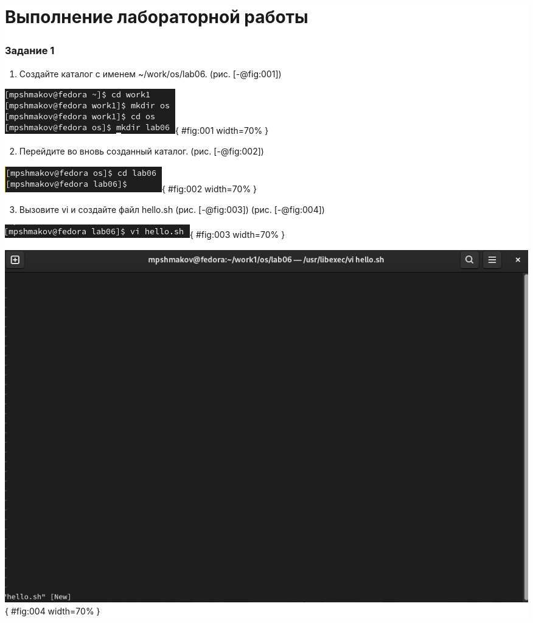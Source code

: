 # Выполнение лабораторной работы

### Задание 1

1. Создайте каталог с именем ~/work/os/lab06. (рис. [-@fig:001])

![рис. 1](image/Screenshot_1.png){ #fig:001 width=70% }

2. Перейдите во вновь созданный каталог. (рис. [-@fig:002])

![рис. 2](image/Screenshot_2.png){ #fig:002 width=70% }

3. Вызовите vi и создайте файл hello.sh (рис. [-@fig:003]) (рис. [-@fig:004])

![рис. 3](image/Screenshot_8.png){ #fig:003 width=70% }

![рис. 4](image/Screenshot_3.png){ #fig:004 width=70% }
